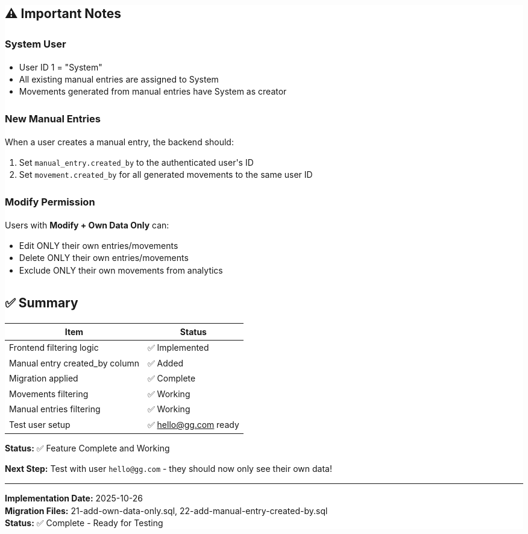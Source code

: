 ## ⚠️ Important Notes

### System User
- User ID 1 = "System"
- All existing manual entries are assigned to System
- Movements generated from manual entries have System as creator

### New Manual Entries
When a user creates a manual entry, the backend should:
1. Set `manual_entry.created_by` to the authenticated user's ID
2. Set `movement.created_by` for all generated movements to the same user ID

### Modify Permission
Users with **Modify + Own Data Only** can:
- Edit ONLY their own entries/movements
- Delete ONLY their own entries/movements  
- Exclude ONLY their own movements from analytics

## ✅ Summary

| Item | Status |
|------|--------|
| Frontend filtering logic | ✅ Implemented |
| Manual entry created_by column | ✅ Added |
| Migration applied | ✅ Complete |
| Movements filtering | ✅ Working |
| Manual entries filtering | ✅ Working |
| Test user setup | ✅ hello@gg.com ready |

**Status:** ✅ Feature Complete and Working

**Next Step:** Test with user `hello@gg.com` - they should now only see their own data!

---

**Implementation Date:** 2025-10-26  
**Migration Files:** 21-add-own-data-only.sql, 22-add-manual-entry-created-by.sql  
**Status:** ✅ Complete - Ready for Testing
